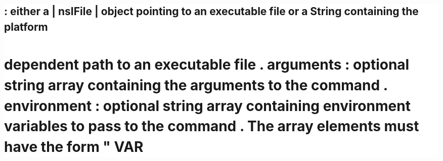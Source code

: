 :
either
a
|
nsIFile
|
object
pointing
to
an
executable
file
or
a
String
containing
the
platform
-
dependent
path
to
an
executable
file
.
arguments
:
optional
string
array
containing
the
arguments
to
the
command
.
environment
:
optional
string
array
containing
environment
variables
to
pass
to
the
command
.
The
array
elements
must
have
the
form
"
VAR
=